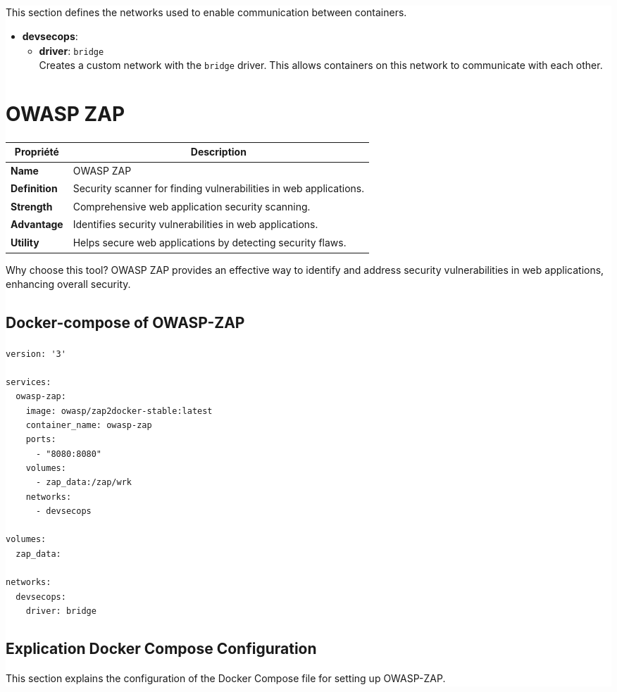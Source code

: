 This section defines the networks used to enable communication between containers.

- **devsecops**:
  - **driver**: `bridge`  
    Creates a custom network with the `bridge` driver. This allows containers on this network to communicate with each other.


# OWASP ZAP

| Propriété  	  |                       Description                                                         |
|------------     |-------------------------------------------------------------------------------------------|
| **Name**        |    OWASP ZAP                                                                              |
| **Definition**  |    Security scanner for finding vulnerabilities in web applications.                      |
| **Strength**    |    Comprehensive web application security scanning.                                       |
| **Advantage**   |    Identifies security vulnerabilities in web applications.                               |
| **Utility**     |    Helps secure web applications by detecting security flaws.                             |

Why choose this tool?
OWASP ZAP provides an effective way to identify and address security vulnerabilities in web applications, enhancing overall security.

## Docker-compose of OWASP-ZAP

```
version: '3'

services:
  owasp-zap:
    image: owasp/zap2docker-stable:latest
    container_name: owasp-zap
    ports:
      - "8080:8080"
    volumes:
      - zap_data:/zap/wrk
    networks:
      - devsecops

volumes:
  zap_data:

networks:
  devsecops:
    driver: bridge
```
## Explication Docker Compose Configuration 

This section explains the configuration of the Docker Compose file for setting up OWASP-ZAP.
